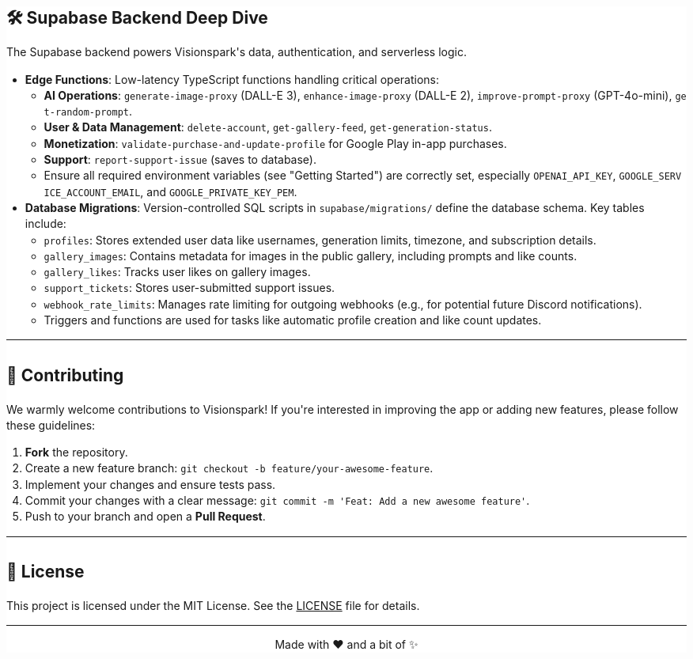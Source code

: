 
## 🛠️ Supabase Backend Deep Dive

The Supabase backend powers Visionspark's data, authentication, and serverless logic.

-   **Edge Functions**: Low-latency TypeScript functions handling critical operations:
    -   **AI Operations**: `generate-image-proxy` (DALL-E 3), `enhance-image-proxy` (DALL-E 2), `improve-prompt-proxy` (GPT-4o-mini), `get-random-prompt`.
    -   **User & Data Management**: `delete-account`, `get-gallery-feed`, `get-generation-status`.
    -   **Monetization**: `validate-purchase-and-update-profile` for Google Play in-app purchases.
    -   **Support**: `report-support-issue` (saves to database).
    -   Ensure all required environment variables (see "Getting Started") are correctly set, especially `OPENAI_API_KEY`, `GOOGLE_SERVICE_ACCOUNT_EMAIL`, and `GOOGLE_PRIVATE_KEY_PEM`.
-   **Database Migrations**: Version-controlled SQL scripts in `supabase/migrations/` define the database schema. Key tables include:
    -   `profiles`: Stores extended user data like usernames, generation limits, timezone, and subscription details.
    -   `gallery_images`: Contains metadata for images in the public gallery, including prompts and like counts.
    -   `gallery_likes`: Tracks user likes on gallery images.
    -   `support_tickets`: Stores user-submitted support issues.
    -   `webhook_rate_limits`: Manages rate limiting for outgoing webhooks (e.g., for potential future Discord notifications).
    -   Triggers and functions are used for tasks like automatic profile creation and like count updates.

---

## 🤝 Contributing

We warmly welcome contributions to Visionspark! If you're interested in improving the app or adding new features, please follow these guidelines:

1.  **Fork** the repository.
2.  Create a new feature branch: `git checkout -b feature/your-awesome-feature`.
3.  Implement your changes and ensure tests pass.
4.  Commit your changes with a clear message: `git commit -m 'Feat: Add a new awesome feature'`.
5.  Push to your branch and open a **Pull Request**.

---

## 📄 License

This project is licensed under the MIT License. See the [LICENSE](LICENSE) file for details.

---
<div align="center">
  <p>Made with ❤️ and a bit of ✨</p>
</div>
